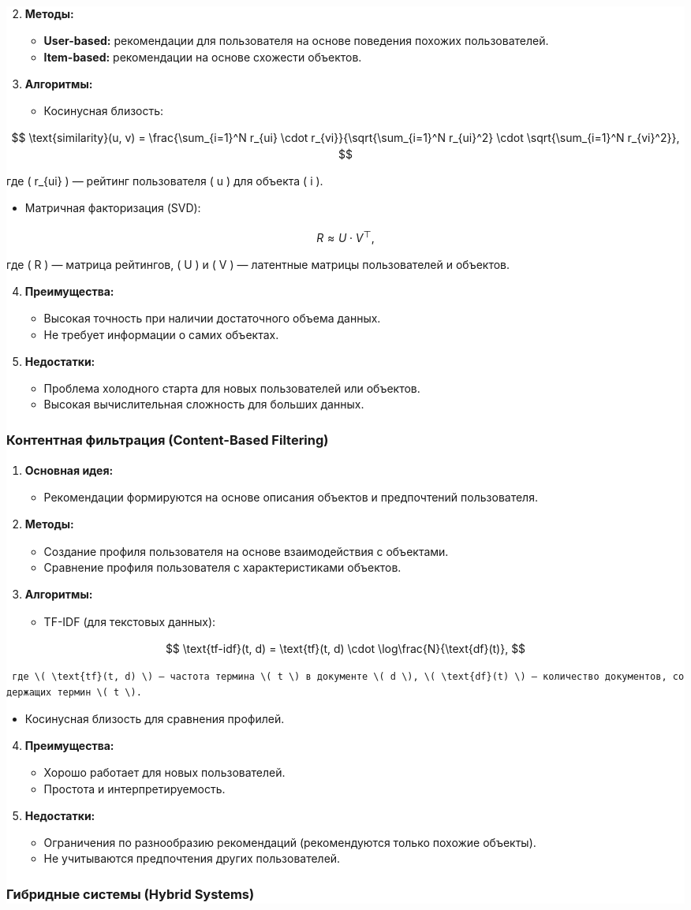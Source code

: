 2. **Методы:**
   - **User-based:** рекомендации для пользователя на основе поведения похожих пользователей.
   - **Item-based:** рекомендации на основе схожести объектов.

3. **Алгоритмы:**
   - Косинусная близость:
   
$$
     \text{similarity}(u, v) = \frac{\sum_{i=1}^N r_{ui} \cdot r_{vi}}{\sqrt{\sum_{i=1}^N r_{ui}^2} \cdot \sqrt{\sum_{i=1}^N r_{vi}^2}},
$$ 

  где \( r_{ui} \) — рейтинг пользователя \( u \) для объекта \( i \).
   - Матричная факторизация (SVD):

$$
     R \approx U \cdot V^\top,
$$

где \( R \) — матрица рейтингов, \( U \) и \( V \) — латентные матрицы пользователей и объектов.

4. **Преимущества:**
   - Высокая точность при наличии достаточного объема данных.
   - Не требует информации о самих объектах.

5. **Недостатки:**
   - Проблема холодного старта для новых пользователей или объектов.
   - Высокая вычислительная сложность для больших данных.

### Контентная фильтрация (Content-Based Filtering)

1. **Основная идея:**
   - Рекомендации формируются на основе описания объектов и предпочтений пользователя.

2. **Методы:**
   - Создание профиля пользователя на основе взаимодействия с объектами.
   - Сравнение профиля пользователя с характеристиками объектов.

3. **Алгоритмы:**
   - TF-IDF (для текстовых данных):

$$
     \text{tf-idf}(t, d) = \text{tf}(t, d) \cdot \log\frac{N}{\text{df}(t)},
$$

     где \( \text{tf}(t, d) \) — частота термина \( t \) в документе \( d \), \( \text{df}(t) \) — количество документов, содержащих термин \( t \).
   - Косинусная близость для сравнения профилей.

4. **Преимущества:**
   - Хорошо работает для новых пользователей.
   - Простота и интерпретируемость.

5. **Недостатки:**
   - Ограничения по разнообразию рекомендаций (рекомендуются только похожие объекты).
   - Не учитываются предпочтения других пользователей.

### Гибридные системы (Hybrid Systems)
